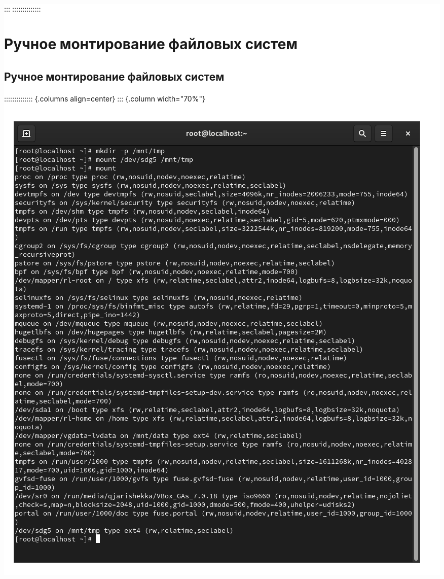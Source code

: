 :::
::::::::::::::

# Ручное монтирование файловых систем

## Ручное монтирование файловых систем

:::::::::::::: {.columns align=center}
::: {.column width="70%"}

![](./image/49.png) 
